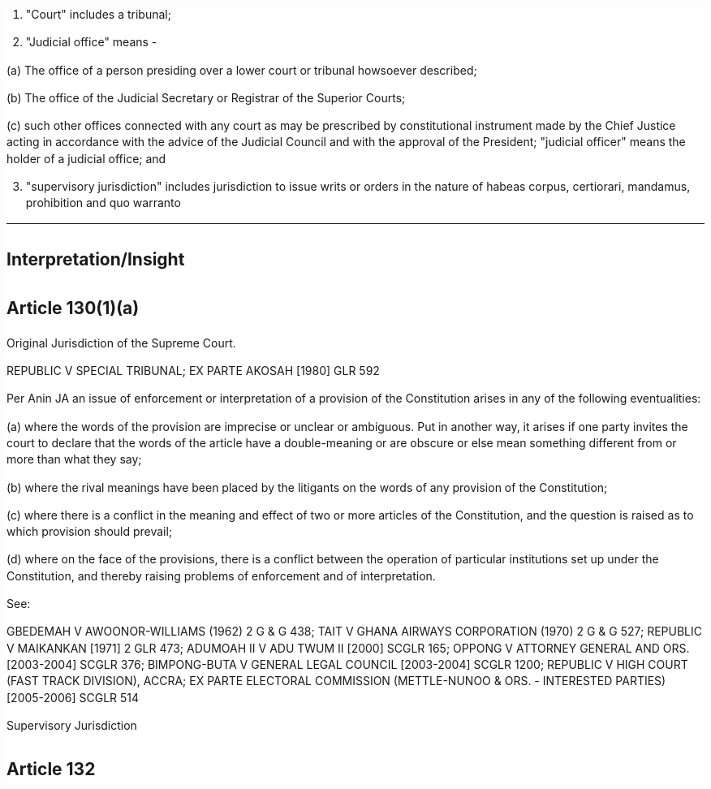 1. "Court" includes a tribunal;

2. "Judicial office" means -

(a) The office of a person presiding over a lower court or tribunal howsoever described;

(b) The office of the Judicial Secretary or Registrar of the Superior Courts;

(c) such other offices connected with any court as may be prescribed by constitutional instrument made by the Chief Justice acting in accordance with the advice of the Judicial Council and with the approval of the President; "judicial officer" means the holder of a judicial office; and

3. "supervisory jurisdiction" includes jurisdiction to issue writs or orders in the nature of habeas corpus, certiorari, mandamus, prohibition and quo warranto

---

## Interpretation/Insight
  
##  Article 130(1)(a)

Original Jurisdiction of the Supreme Court.
    
REPUBLIC V SPECIAL TRIBUNAL; EX PARTE AKOSAH [1980] GLR 592

Per Anin JA an issue of enforcement or interpretation of a provision of the Constitution arises in any of the following eventualities:

(a) where the words of the provision are imprecise or unclear or ambiguous. Put in another way, it arises if one party invites the court to declare that the words of the article have a double-meaning or are obscure or else mean something different from or more than what they say;

(b) where the rival meanings have been placed by the litigants on the words of any provision of the Constitution;

(c) where there is a conflict in the meaning and effect of two or more articles of the Constitution, and the question is raised as to which provision should prevail;

(d) where on the face of the provisions, there is a conflict between the operation of particular institutions set up under the Constitution, and thereby raising problems of enforcement and of interpretation.

See:

GBEDEMAH V AWOONOR-WILLIAMS (1962) 2 G & G 438;
TAIT V GHANA AIRWAYS CORPORATION (1970) 2 G & G 527;
REPUBLIC V MAIKANKAN [1971] 2 GLR 473;
ADUMOAH II V ADU TWUM II [2000] SCGLR 165;
OPPONG V ATTORNEY GENERAL AND ORS. [2003-2004] SCGLR 376;
BIMPONG-BUTA V GENERAL LEGAL COUNCIL [2003-2004] SCGLR 1200;
REPUBLIC V HIGH COURT (FAST TRACK DIVISION), ACCRA;
EX PARTE ELECTORAL COMMISSION (METTLE-NUNOO & ORS. - INTERESTED PARTIES) [2005-2006] SCGLR 514


Supervisory Jurisdiction

##  Article 132
